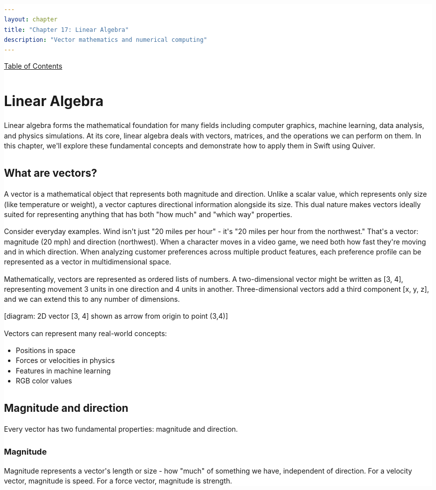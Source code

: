 ```yaml
---
layout: chapter
title: "Chapter 17: Linear Algebra"
description: "Vector mathematics and numerical computing"
---
```


<div class="top-nav">
  <a href="index">Table of Contents</a>
</div>


# Linear Algebra

Linear algebra forms the mathematical foundation for many fields including computer graphics, machine learning, data analysis, and physics simulations. At its core, linear algebra deals with vectors, matrices, and the operations we can perform on them. In this chapter, we'll explore these fundamental concepts and demonstrate how to apply them in Swift using Quiver.

## What are vectors?

A vector is a mathematical object that represents both magnitude and direction. Unlike a scalar value, which represents only size (like temperature or weight), a vector captures directional information alongside its size. This dual nature makes vectors ideally suited for representing anything that has both "how much" and "which way" properties.

Consider everyday examples. Wind isn't just "20 miles per hour" - it's "20 miles per hour from the northwest." That's a vector: magnitude (20 mph) and direction (northwest). When a character moves in a video game, we need both how fast they're moving and in which direction. When analyzing customer preferences across multiple product features, each preference profile can be represented as a vector in multidimensional space.

Mathematically, vectors are represented as ordered lists of numbers. A two-dimensional vector might be written as [3, 4], representing movement 3 units in one direction and 4 units in another. Three-dimensional vectors add a third component [x, y, z], and we can extend this to any number of dimensions.

[diagram: 2D vector [3, 4] shown as arrow from origin to point (3,4)]

Vectors can represent many real-world concepts:
- Positions in space
- Forces or velocities in physics
- Features in machine learning
- RGB color values

## Magnitude and direction

Every vector has two fundamental properties: magnitude and direction.

### Magnitude

Magnitude represents a vector's length or size - how "much" of something we have, independent of direction. For a velocity vector, magnitude is speed. For a force vector, magnitude is strength.
